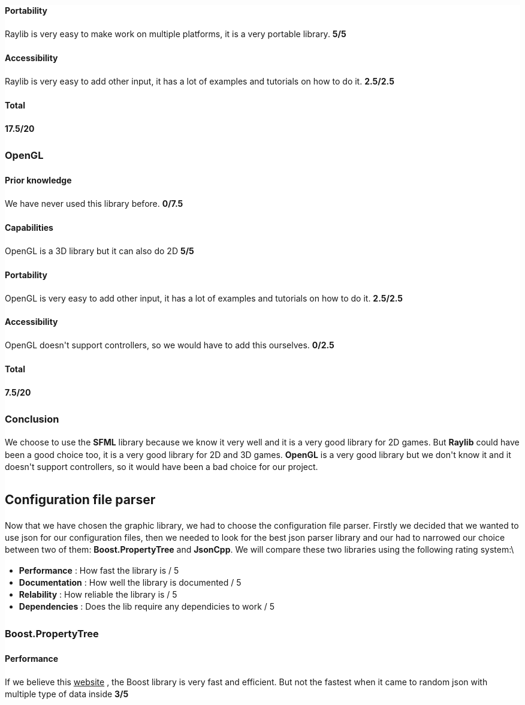 #### Portability
Raylib is very easy to make work on multiple platforms, it is a very portable library. **5/5**

#### Accessibility
Raylib is very easy to add other input, it has a lot of examples and tutorials on how to do it. **2.5/2.5**

#### Total
**17.5/20**

### OpenGL

#### Prior knowledge
We have never used this library before. **0/7.5**

#### Capabilities
OpenGL is a 3D library but it can also do 2D **5/5**

#### Portability
OpenGL is very easy to add other input, it has a lot of examples and tutorials on how to do it. **2.5/2.5**

#### Accessibility
OpenGL doesn't support controllers, so we would have to add this ourselves. **0/2.5**

#### Total
**7.5/20**

### Conclusion

We choose to use the **SFML** library because we know it very well and it is a very good library for 2D games. But **Raylib** could have been a good choice too, it is a very good library for 2D and 3D games. **OpenGL** is a very good library but we don't know it and it doesn't support controllers, so it would have been a bad choice for our project.

## Configuration file parser

Now that we have chosen the graphic library, we had to choose the configuration file parser. Firstly we decided that we wanted to use json for our configuration files, then we needed to look for the best json parser library and our had to narrowed our choice between two of them: **Boost.PropertyTree** and **JsonCpp**. We will compare these two libraries using the following rating system:\
- **Performance** : How fast the library is / 5
- **Documentation** : How well the library is documented / 5
- **Relability** : How reliable the library is / 5
- **Dependencies** : Does the lib require any dependicies to work / 5

### Boost.PropertyTree

#### Performance
If we believe this [website](https://230.jsondocs.prtest.cppalliance.org/libs/json/doc/html/json/benchmarks.html#json.benchmarks.parse_random_json) , the Boost library is very fast and efficient. But not the fastest when it came to random json with multiple type of data inside **3/5**
